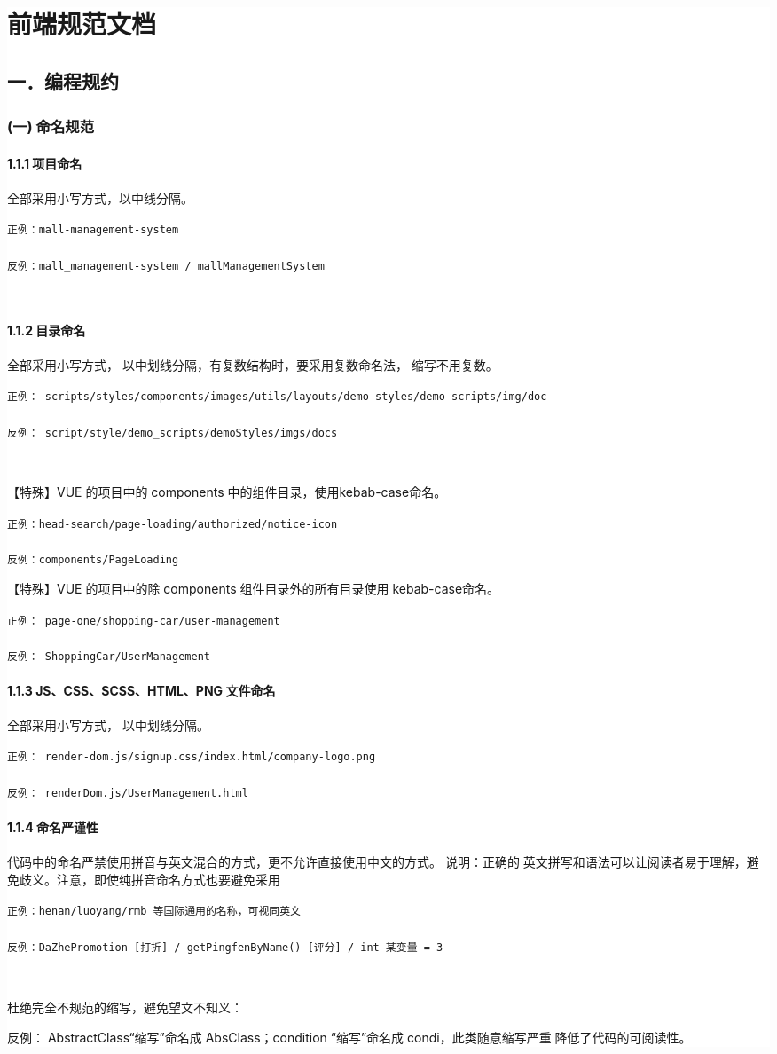 # 前端规范文档

## 一．编程规约

### (一) 命名规范

#### 1.1.1 项目命名

全部采用小写方式，以中线分隔。

    正例：mall-management-system
    
    反例：mall_management-system / mallManagementSystem

​​

#### 1.1.2 目录命名

全部采用小写方式， 以中划线分隔，有复数结构时，要采用复数命名法， 缩写不用复数。

    正例： scripts/styles/components/images/utils/layouts/demo-styles/demo-scripts/img/doc
    
    反例： script/style/demo_scripts/demoStyles/imgs/docs

​​

【特殊】VUE 的项目中的 ​​components​​​ 中的组件目录，使用​​kebab-case命名。

    正例：head-search/page-loading/authorized/notice-icon
    
    反例：components/PageLoading

【特殊】VUE 的项目中的除 ​​components​​​ 组件目录外的所有目录使用 ​​kebab-case​​命名。

    正例： page-one/shopping-car/user-management
    
    反例： ShoppingCar/UserManagement

#### 1.1.3 JS、CSS、SCSS、HTML、PNG 文件命名

全部采用小写方式， 以中划线分隔。

    正例： render-dom.js/signup.css/index.html/company-logo.png
    
    反例： renderDom.js/UserManagement.html

#### 1.1.4 命名严谨性

代码中的命名严禁使用拼音与英文混合的方式，更不允许直接使用中文的方式。 说明：正确的 英文拼写和语法可以让阅读者易于理解，避免歧义。注意，即使纯拼音命名方式也要避免采用

    正例：henan/luoyang/rmb 等国际通用的名称，可视同英文
    
    反例：DaZhePromotion [打折] / getPingfenByName() [评分] / int 某变量 = 3

​​

杜绝完全不规范的缩写，避免望文不知义：

反例： ​​AbstractClass​​​“缩写”命名成 ​​AbsClass​​​；​​condition​​​ “缩写”命名成 ​​condi​​，此类随意缩写严重 降低了代码的可阅读性。
